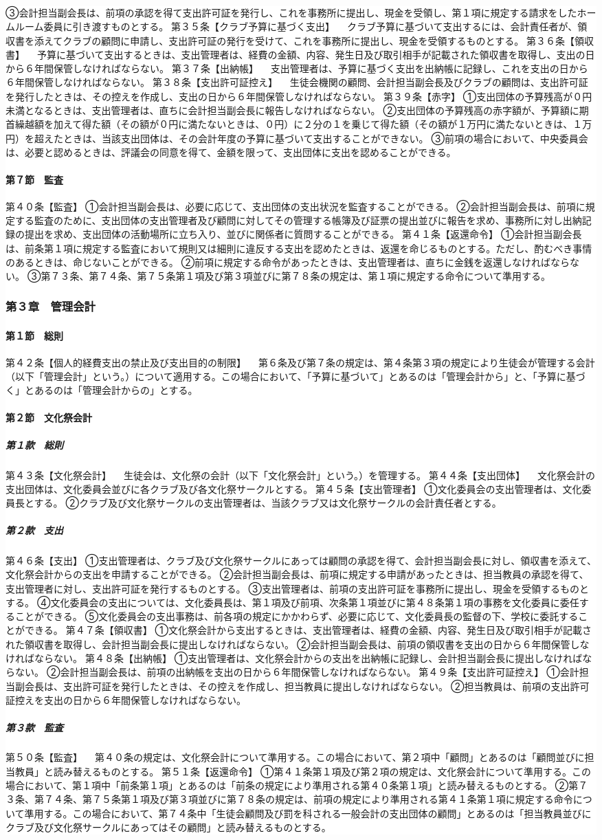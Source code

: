 ③会計担当副会長は、前項の承認を得て支出許可証を発行し、これを事務所に提出し、現金を受領し、第１項に規定する請求をしたホームルーム委員に引き渡すものとする。
第３５条【クラブ予算に基づく支出】
　クラブ予算に基づいて支出するには、会計責任者が、領収書を添えてクラブの顧問に申請し、支出許可証の発行を受けて、これを事務所に提出し、現金を受領するものとする。
第３６条【領収書】
　予算に基づいて支出するときは、支出管理者は、経費の金額、内容、発生日及び取引相手が記載された領収書を取得し、支出の日から６年間保管しなければならない。
第３７条【出納帳】
　支出管理者は、予算に基づく支出を出納帳に記録し、これを支出の日から６年間保管しなければならない。
第３８条【支出許可証控え】
　生徒会機関の顧問、会計担当副会長及びクラブの顧問は、支出許可証を発行したときは、その控えを作成し、支出の日から６年間保管しなければならない。
第３９条【赤字】
①支出団体の予算残高が０円未満となるときは、支出管理者は、直ちに会計担当副会長に報告しなければならない。
②支出団体の予算残高の赤字額が、予算額に期首繰越額を加えて得た額（その額が０円に満たないときは、０円）に２分の１を乗じて得た額（その額が１万円に満たないときは、１万円）を超えたときは、当該支出団体は、その会計年度の予算に基づいて支出することができない。
③前項の場合において、中央委員会は、必要と認めるときは、評議会の同意を得て、金額を限って、支出団体に支出を認めることができる。
#### 第７節　監査
第４０条【監査】
①会計担当副会長は、必要に応じて、支出団体の支出状況を監査することができる。
②会計担当副会長は、前項に規定する監査のために、支出団体の支出管理者及び顧問に対してその管理する帳簿及び証票の提出並びに報告を求め、事務所に対し出納記録の提出を求め、支出団体の活動場所に立ち入り、並びに関係者に質問することができる。
第４１条【返還命令】
①会計担当副会長は、前条第１項に規定する監査において規則又は細則に違反する支出を認めたときは、返還を命じるものとする。ただし、酌むべき事情のあるときは、命じないことができる。
②前項に規定する命令があったときは、支出管理者は、直ちに金銭を返還しなければならない。
③第７３条、第７４条、第７５条第１項及び第３項並びに第７８条の規定は、第１項に規定する命令について準用する。
### 第３章　管理会計
#### 第１節　総則
第４２条【個人的経費支出の禁止及び支出目的の制限】
　第６条及び第７条の規定は、第４条第３項の規定により生徒会が管理する会計（以下「管理会計」という。）について適用する。この場合において、「予算に基づいて」とあるのは「管理会計から」と、「予算に基づく」とあるのは「管理会計からの」とする。
#### 第２節　文化祭会計
##### 第１款　総則
第４３条【文化祭会計】
　生徒会は、文化祭の会計（以下「文化祭会計」という。）を管理する。
第４４条【支出団体】
　文化祭会計の支出団体は、文化委員会並びに各クラブ及び各文化祭サークルとする。
第４５条【支出管理者】
①文化委員会の支出管理者は、文化委員長とする。
②クラブ及び文化祭サークルの支出管理者は、当該クラブ又は文化祭サークルの会計責任者とする。
##### 第２款　支出
第４６条【支出】
①支出管理者は、クラブ及び文化祭サークルにあっては顧問の承認を得て、会計担当副会長に対し、領収書を添えて、文化祭会計からの支出を申請することができる。
②会計担当副会長は、前項に規定する申請があったときは、担当教員の承認を得て、支出管理者に対し、支出許可証を発行するものとする。
③支出管理者は、前項の支出許可証を事務所に提出し、現金を受領するものとする。
④文化委員会の支出については、文化委員長は、第１項及び前項、次条第１項並びに第４８条第１項の事務を文化委員に委任することができる。
⑤文化委員会の支出事務は、前各項の規定にかかわらず、必要に応じて、文化委員長の監督の下、学校に委託することができる。
第４７条【領収書】
①文化祭会計から支出するときは、支出管理者は、経費の金額、内容、発生日及び取引相手が記載された領収書を取得し、会計担当副会長に提出しなければならない。
②会計担当副会長は、前項の領収書を支出の日から６年間保管しなければならない。
第４８条【出納帳】
①支出管理者は、文化祭会計からの支出を出納帳に記録し、会計担当副会長に提出しなければならない。
②会計担当副会長は、前項の出納帳を支出の日から６年間保管しなければならない。
第４９条【支出許可証控え】
①会計担当副会長は、支出許可証を発行したときは、その控えを作成し、担当教員に提出しなければならない。
②担当教員は、前項の支出許可証控えを支出の日から６年間保管しなければならない。
##### 第３款　監査
第５０条【監査】
　第４０条の規定は、文化祭会計について準用する。この場合において、第２項中「顧問」とあるのは「顧問並びに担当教員」と読み替えるものとする。
第５１条【返還命令】
①第４１条第１項及び第２項の規定は、文化祭会計について準用する。この場合において、第１項中「前条第１項」とあるのは「前条の規定により準用される第４０条第１項」と読み替えるものとする。
②第７３条、第７４条、第７５条第１項及び第３項並びに第７８条の規定は、前項の規定により準用される第４１条第１項に規定する命令について準用する。この場合において、第７４条中「生徒会顧問及び罰を科される一般会計の支出団体の顧問」とあるのは「担当教員並びにクラブ及び文化祭サークルにあってはその顧問」と読み替えるものとする。